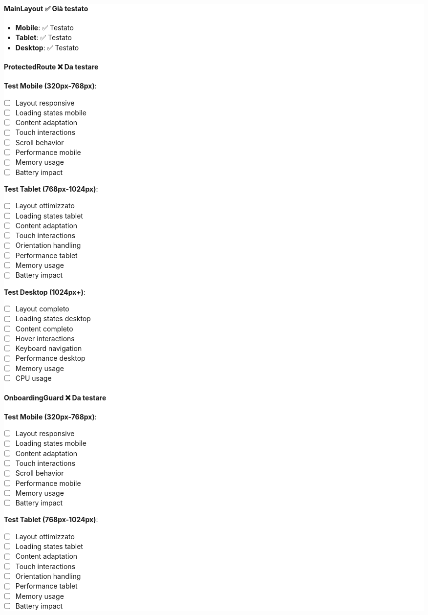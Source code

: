 #### **MainLayout** ✅ Già testato
- **Mobile**: ✅ Testato
- **Tablet**: ✅ Testato
- **Desktop**: ✅ Testato

#### **ProtectedRoute** ❌ Da testare
**Test Mobile (320px-768px)**:
- [ ] Layout responsive
- [ ] Loading states mobile
- [ ] Content adaptation
- [ ] Touch interactions
- [ ] Scroll behavior
- [ ] Performance mobile
- [ ] Memory usage
- [ ] Battery impact

**Test Tablet (768px-1024px)**:
- [ ] Layout ottimizzato
- [ ] Loading states tablet
- [ ] Content adaptation
- [ ] Touch interactions
- [ ] Orientation handling
- [ ] Performance tablet
- [ ] Memory usage
- [ ] Battery impact

**Test Desktop (1024px+)**:
- [ ] Layout completo
- [ ] Loading states desktop
- [ ] Content completo
- [ ] Hover interactions
- [ ] Keyboard navigation
- [ ] Performance desktop
- [ ] Memory usage
- [ ] CPU usage

#### **OnboardingGuard** ❌ Da testare
**Test Mobile (320px-768px)**:
- [ ] Layout responsive
- [ ] Loading states mobile
- [ ] Content adaptation
- [ ] Touch interactions
- [ ] Scroll behavior
- [ ] Performance mobile
- [ ] Memory usage
- [ ] Battery impact

**Test Tablet (768px-1024px)**:
- [ ] Layout ottimizzato
- [ ] Loading states tablet
- [ ] Content adaptation
- [ ] Touch interactions
- [ ] Orientation handling
- [ ] Performance tablet
- [ ] Memory usage
- [ ] Battery impact
